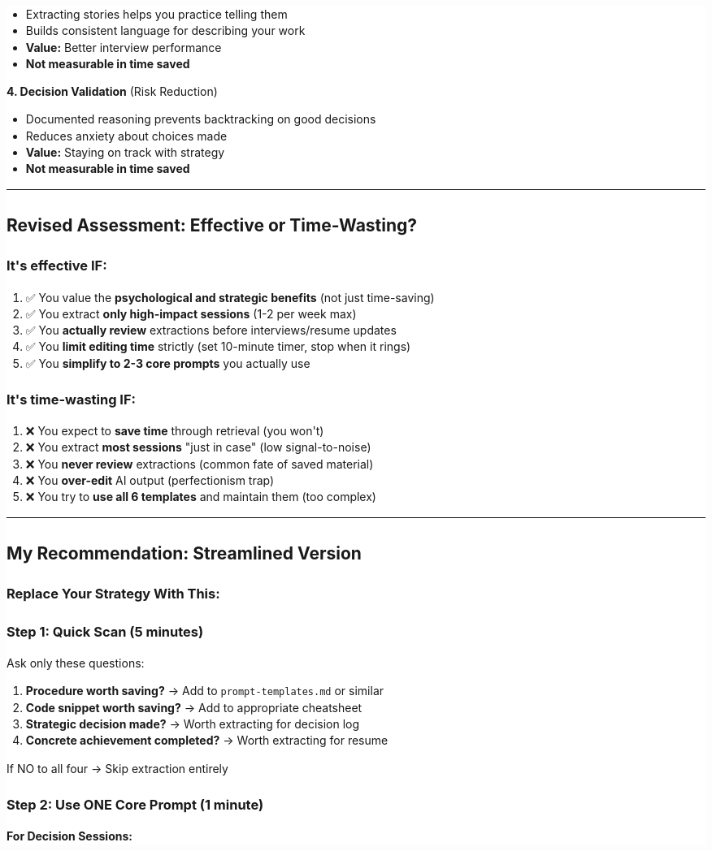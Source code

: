 - Extracting stories helps you practice telling them
- Builds consistent language for describing your work
- **Value:** Better interview performance
- **Not measurable in time saved**

**4. Decision Validation** (Risk Reduction)

- Documented reasoning prevents backtracking on good decisions
- Reduces anxiety about choices made
- **Value:** Staying on track with strategy
- **Not measurable in time saved**

---

## Revised Assessment: Effective or Time-Wasting?

### It's effective IF:

1. ✅ You value the **psychological and strategic benefits** (not just time-saving)
2. ✅ You extract **only high-impact sessions** (1-2 per week max)
3. ✅ You **actually review** extractions before interviews/resume updates
4. ✅ You **limit editing time** strictly (set 10-minute timer, stop when it rings)
5. ✅ You **simplify to 2-3 core prompts** you actually use

### It's time-wasting IF:

1. ❌ You expect to **save time** through retrieval (you won't)
2. ❌ You extract **most sessions** "just in case" (low signal-to-noise)
3. ❌ You **never review** extractions (common fate of saved material)
4. ❌ You **over-edit** AI output (perfectionism trap)
5. ❌ You try to **use all 6 templates** and maintain them (too complex)

---

## My Recommendation: Streamlined Version

### Replace Your Strategy With This:

### **Step 1: Quick Scan (5 minutes)**

Ask only these questions:

1. **Procedure worth saving?** → Add to `prompt-templates.md` or similar
2. **Code snippet worth saving?** → Add to appropriate cheatsheet
3. **Strategic decision made?** → Worth extracting for decision log
4. **Concrete achievement completed?** → Worth extracting for resume

If NO to all four → Skip extraction entirely

### **Step 2: Use ONE Core Prompt (1 minute)**

**For Decision Sessions:**
